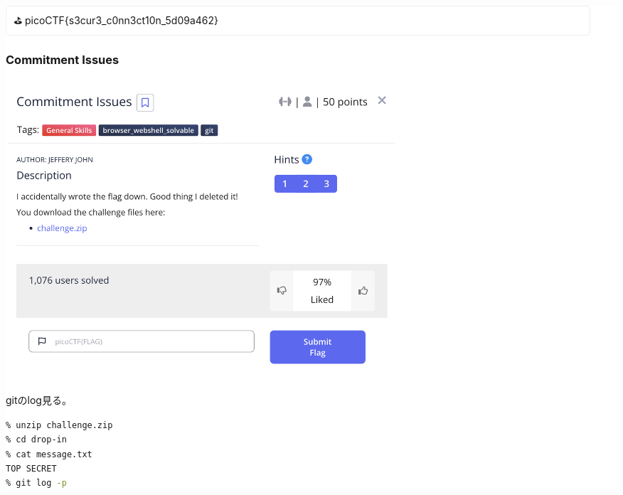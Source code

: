 <aside style="padding: 10px; border-radius: 5px; border: 1px solid #eee; background-color: transparent; width: 800px;">
⛳ picoCTF{s3cur3_c0nn3ct10n_5d09a462}

</aside>

### Commitment Issues

<img src="/img/2024/03-27/Untitled%2039.png" width="550px" height="auto"> 

gitのlog見る。

```bash
% unzip challenge.zip
% cd drop-in
% cat message.txt
TOP SECRET
% git log -p
```
